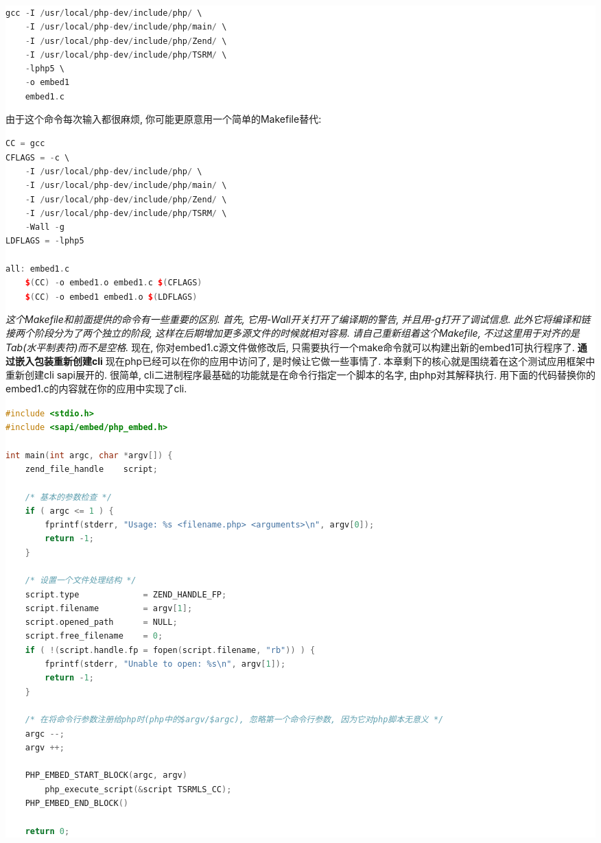 ```cpp
gcc -I /usr/local/php-dev/include/php/ \
	-I /usr/local/php-dev/include/php/main/ \
	-I /usr/local/php-dev/include/php/Zend/ \
	-I /usr/local/php-dev/include/php/TSRM/ \
	-lphp5 \
	-o embed1 
	embed1.c

```
由于这个命令每次输入都很麻烦, 你可能更原意用一个简单的Makefile替代:

```cpp
CC = gcc 
CFLAGS = -c \
    -I /usr/local/php-dev/include/php/ \
    -I /usr/local/php-dev/include/php/main/ \
    -I /usr/local/php-dev/include/php/Zend/ \
    -I /usr/local/php-dev/include/php/TSRM/ \
    -Wall -g
LDFLAGS = -lphp5

all: embed1.c
    $(CC) -o embed1.o embed1.c $(CFLAGS)
    $(CC) -o embed1 embed1.o $(LDFLAGS)
```
*这个Makefile和前面提供的命令有一些重要的区别. 首先, 它用-Wall开关打开了编译期的警告, 并且用-g打开了调试信息. 此外它将编译和链接两个阶段分为了两个独立的阶段, 这样在后期增加更多源文件的时候就相对容易. 请自己重新组着这个Makefile, 不过这里用于对齐的是Tab(水平制表符)而不是空格.*
现在, 你对embed1.c源文件做修改后, 只需要执行一个make命令就可以构建出新的embed1可执行程序了.
**通过嵌入包装重新创建cli**
现在php已经可以在你的应用中访问了, 是时候让它做一些事情了. 本章剩下的核心就是围绕着在这个测试应用框架中重新创建cli sapi展开的.
很简单, cli二进制程序最基础的功能就是在命令行指定一个脚本的名字, 由php对其解释执行. 用下面的代码替换你的embed1.c的内容就在你的应用中实现了cli.

```cpp
#include <stdio.h>
#include <sapi/embed/php_embed.h>

int main(int argc, char *argv[]) {
    zend_file_handle    script;

    /* 基本的参数检查 */
    if ( argc <= 1 ) {
        fprintf(stderr, "Usage: %s <filename.php> <arguments>\n", argv[0]);
        return -1;
    }
    
    /* 设置一个文件处理结构 */
    script.type             = ZEND_HANDLE_FP;
    script.filename         = argv[1];
    script.opened_path      = NULL;
    script.free_filename    = 0;
    if ( !(script.handle.fp = fopen(script.filename, "rb")) ) {
        fprintf(stderr, "Unable to open: %s\n", argv[1]);
        return -1;
    }
    
    /* 在将命令行参数注册给php时(php中的$argv/$argc), 忽略第一个命令行参数, 因为它对php脚本无意义 */
    argc --;
    argv ++;
    
    PHP_EMBED_START_BLOCK(argc, argv)
        php_execute_script(&script TSRMLS_CC);
    PHP_EMBED_END_BLOCK()
    
    return 0;
```